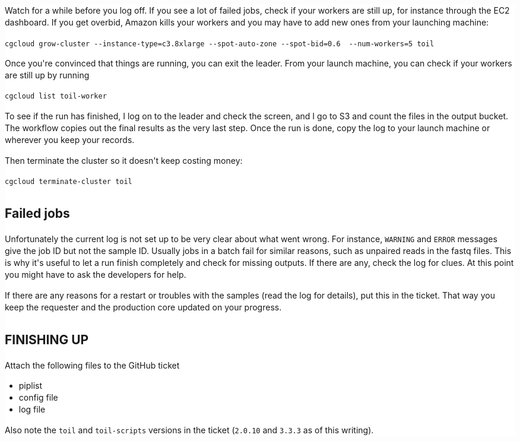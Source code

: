Watch for a while before you log off. If you see a lot of failed jobs, check if your workers are still up, for instance through the EC2 dashboard.
If you get overbid, Amazon kills your workers and you may have to add new ones from your launching machine:
```
cgcloud grow-cluster --instance-type=c3.8xlarge --spot-auto-zone --spot-bid=0.6  --num-workers=5 toil
```
Once you're convinced that things are running, you can exit the leader.
From your launch machine, you can check if your workers are still up by running
```
cgcloud list toil-worker
```
To see if the run has finished, I log on to the leader and check the screen, and I go to S3 and count the files in the output bucket. The workflow copies out the final results as the very last step. Once the run is done, copy the log to your launch machine or wherever you keep your records. 

Then terminate the cluster so it doesn't keep costing money:
```
cgcloud terminate-cluster toil
```
## Failed jobs

Unfortunately the current log is not set up to be very clear about what went wrong. For instance, `WARNING` and `ERROR` messages give the job ID but not the sample ID. Usually jobs in a batch fail for similar reasons, such as unpaired reads in the fastq files. This is why it's useful to let a run finish completely and check for missing outputs. If there are any, check the log for clues. At this point you might have to ask the developers for help.

If there are any reasons for a restart or troubles with the samples (read the log for details), put this in the ticket. That way you keep the requester and the production core updated on your progress.
## FINISHING UP

Attach the following files to the GitHub ticket
- piplist
- config file
- log file

Also note the `toil` and `toil-scripts` versions in the ticket (`2.0.10` and `3.3.3` as of this writing).